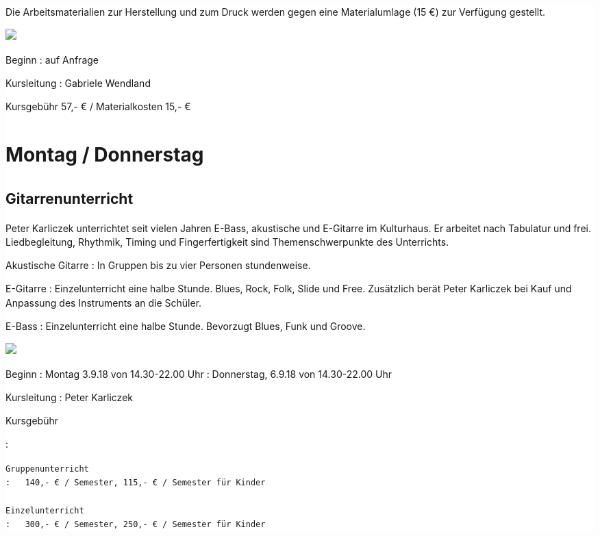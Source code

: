 Die Arbeitsmaterialien zur Herstellung und zum Druck werden gegen eine
Materialumlage (15 €) zur Verfügung gestellt.

![](/img/gabriele-Wendland-holzschnitt.jpg)

Beginn
:   auf Anfrage

Kursleitung
:   Gabriele Wendland

Kursgebühr
57,- € / Materialkosten 15,- €



# Montag / Donnerstag

## Gitarrenunterricht

Peter Karliczek unterrichtet seit vielen Jahren E-Bass, akustische und
E-Gitarre im Kulturhaus. Er arbeitet nach Tabulatur und frei.
Liedbegleitung, Rhythmik, Timing und Fingerfertigkeit sind
Themenschwerpunkte des Unterrichts.

Akustische Gitarre
:   In Gruppen bis zu vier Personen stundenweise.

E-Gitarre
:   Einzelunterricht eine halbe Stunde. Blues, Rock, Folk, Slide und
    Free. Zusätzlich berät Peter Karliczek bei Kauf und Anpassung des
    Instruments an die Schüler.

E-Bass
:   Einzelunterricht eine halbe Stunde. Bevorzugt Blues, Funk und
    Groove.

![](/img/KHS3-078.jpg)

Beginn
:   Montag 3.9.18 von 14.30-22.00 Uhr
:   Donnerstag, 6.9.18 von 14.30-22.00 Uhr

Kursleitung
:   Peter Karliczek

Kursgebühr

:   

    Gruppenunterricht
    :   140,- € / Semester, 115,- € / Semester für Kinder

    Einzelunterricht
    :   300,- € / Semester, 250,- € / Semester für Kinder 
